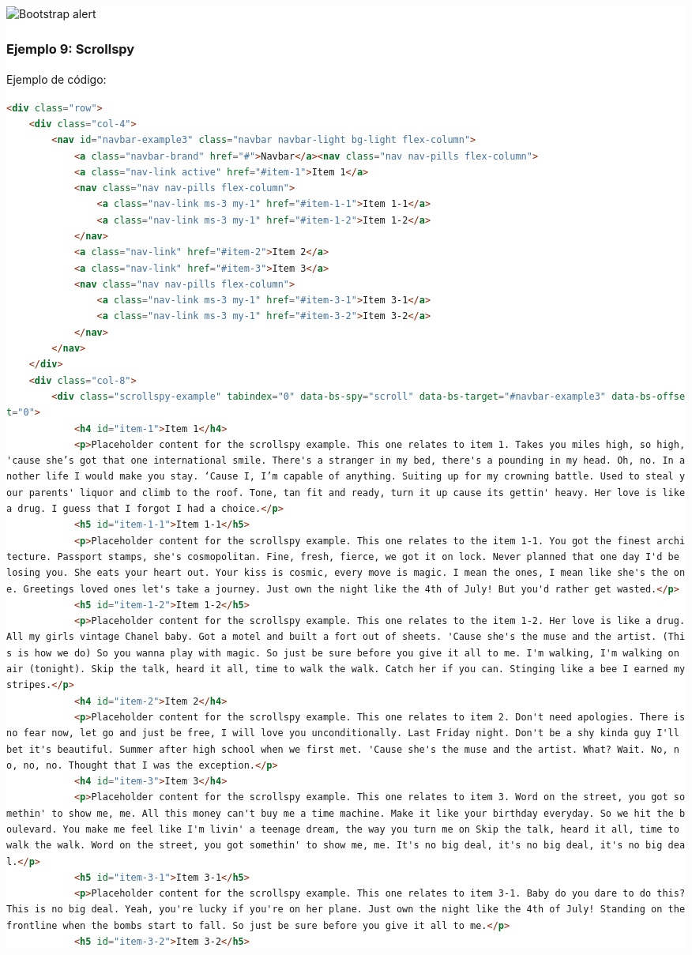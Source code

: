 ![Bootstrap alert](../../../en/images/coding-examples/coding-examples-popover.png)

### Ejemplo 9: Scrollspy

Ejemplo de código:

```html
<div class="row">
    <div class="col-4">
        <nav id="navbar-example3" class="navbar navbar-light bg-light flex-column">
            <a class="navbar-brand" href="#">Navbar</a><nav class="nav nav-pills flex-column">
            <a class="nav-link active" href="#item-1">Item 1</a>
            <nav class="nav nav-pills flex-column">
                <a class="nav-link ms-3 my-1" href="#item-1-1">Item 1-1</a>
                <a class="nav-link ms-3 my-1" href="#item-1-2">Item 1-2</a>
            </nav>
            <a class="nav-link" href="#item-2">Item 2</a>
            <a class="nav-link" href="#item-3">Item 3</a>
            <nav class="nav nav-pills flex-column">
                <a class="nav-link ms-3 my-1" href="#item-3-1">Item 3-1</a>
                <a class="nav-link ms-3 my-1" href="#item-3-2">Item 3-2</a>
            </nav>
        </nav>
    </div>
    <div class="col-8">
        <div class="scrollspy-example" tabindex="0" data-bs-spy="scroll" data-bs-target="#navbar-example3" data-bs-offset="0">
            <h4 id="item-1">Item 1</h4>
            <p>Placeholder content for the scrollspy example. This one relates to item 1. Takes you miles high, so high, 'cause she’s got that one international smile. There's a stranger in my bed, there's a pounding in my head. Oh, no. In another life I would make you stay. ‘Cause I, I’m capable of anything. Suiting up for my crowning battle. Used to steal your parents' liquor and climb to the roof. Tone, tan fit and ready, turn it up cause its gettin' heavy. Her love is like a drug. I guess that I forgot I had a choice.</p>
            <h5 id="item-1-1">Item 1-1</h5>
            <p>Placeholder content for the scrollspy example. This one relates to the item 1-1. You got the finest architecture. Passport stamps, she's cosmopolitan. Fine, fresh, fierce, we got it on lock. Never planned that one day I'd be losing you. She eats your heart out. Your kiss is cosmic, every move is magic. I mean the ones, I mean like she's the one. Greetings loved ones let's take a journey. Just own the night like the 4th of July! But you'd rather get wasted.</p>
            <h5 id="item-1-2">Item 1-2</h5>
            <p>Placeholder content for the scrollspy example. This one relates to the item 1-2. Her love is like a drug. All my girls vintage Chanel baby. Got a motel and built a fort out of sheets. 'Cause she's the muse and the artist. (This is how we do) So you wanna play with magic. So just be sure before you give it all to me. I'm walking, I'm walking on air (tonight). Skip the talk, heard it all, time to walk the walk. Catch her if you can. Stinging like a bee I earned my stripes.</p>
            <h4 id="item-2">Item 2</h4>
            <p>Placeholder content for the scrollspy example. This one relates to item 2. Don't need apologies. There is no fear now, let go and just be free, I will love you unconditionally. Last Friday night. Don't be a shy kinda guy I'll bet it's beautiful. Summer after high school when we first met. 'Cause she's the muse and the artist. What? Wait. No, no, no, no. Thought that I was the exception.</p>
            <h4 id="item-3">Item 3</h4>
            <p>Placeholder content for the scrollspy example. This one relates to item 3. Word on the street, you got somethin' to show me, me. All this money can't buy me a time machine. Make it like your birthday everyday. So we hit the boulevard. You make me feel like I'm livin' a teenage dream, the way you turn me on Skip the talk, heard it all, time to walk the walk. Word on the street, you got somethin' to show me, me. It's no big deal, it's no big deal, it's no big deal.</p>
            <h5 id="item-3-1">Item 3-1</h5>
            <p>Placeholder content for the scrollspy example. This one relates to item 3-1. Baby do you dare to do this? This is no big deal. Yeah, you're lucky if you're on her plane. Just own the night like the 4th of July! Standing on the frontline when the bombs start to fall. So just be sure before you give it all to me.</p>
            <h5 id="item-3-2">Item 3-2</h5>
```